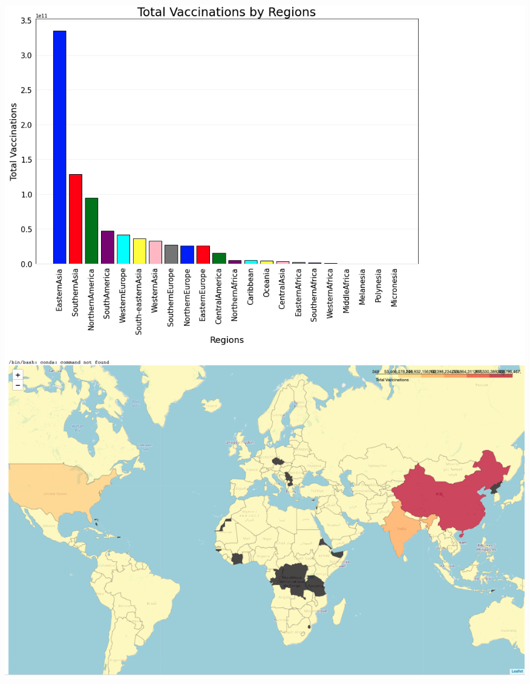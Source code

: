 ![vaccination_progress_by_regions](charts/vaccination_progress_by_regions.png)

![vaccination_progress_regions_choropleth_map](charts/vaccination_progress_regions_choropleth_map.png)
